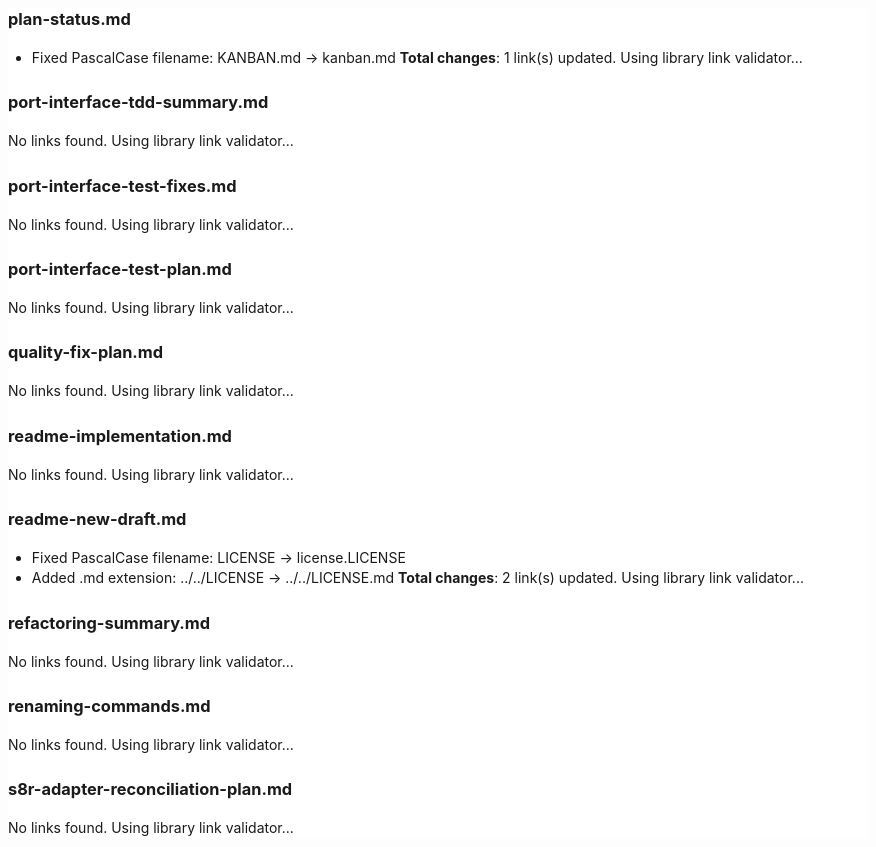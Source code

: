 ### plan-status.md

- Fixed PascalCase filename: KANBAN.md → kanban.md
**Total changes**: 1 link(s) updated.
Using library link validator...

### port-interface-tdd-summary.md

No links found.
Using library link validator...

### port-interface-test-fixes.md

No links found.
Using library link validator...

### port-interface-test-plan.md

No links found.
Using library link validator...

### quality-fix-plan.md

No links found.
Using library link validator...

### readme-implementation.md

No links found.
Using library link validator...

### readme-new-draft.md

- Fixed PascalCase filename: LICENSE → license.LICENSE
- Added .md extension: ../../LICENSE → ../../LICENSE.md
**Total changes**: 2 link(s) updated.
Using library link validator...

### refactoring-summary.md

No links found.
Using library link validator...

### renaming-commands.md

No links found.
Using library link validator...

### s8r-adapter-reconciliation-plan.md

No links found.
Using library link validator...
